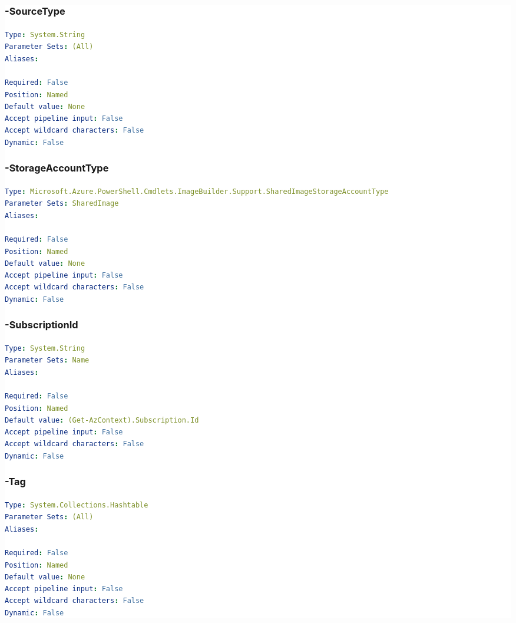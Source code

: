 ### -SourceType


```yaml
Type: System.String
Parameter Sets: (All)
Aliases:

Required: False
Position: Named
Default value: None
Accept pipeline input: False
Accept wildcard characters: False
Dynamic: False
```

### -StorageAccountType


```yaml
Type: Microsoft.Azure.PowerShell.Cmdlets.ImageBuilder.Support.SharedImageStorageAccountType
Parameter Sets: SharedImage
Aliases:

Required: False
Position: Named
Default value: None
Accept pipeline input: False
Accept wildcard characters: False
Dynamic: False
```

### -SubscriptionId


```yaml
Type: System.String
Parameter Sets: Name
Aliases:

Required: False
Position: Named
Default value: (Get-AzContext).Subscription.Id
Accept pipeline input: False
Accept wildcard characters: False
Dynamic: False
```

### -Tag


```yaml
Type: System.Collections.Hashtable
Parameter Sets: (All)
Aliases:

Required: False
Position: Named
Default value: None
Accept pipeline input: False
Accept wildcard characters: False
Dynamic: False
```
